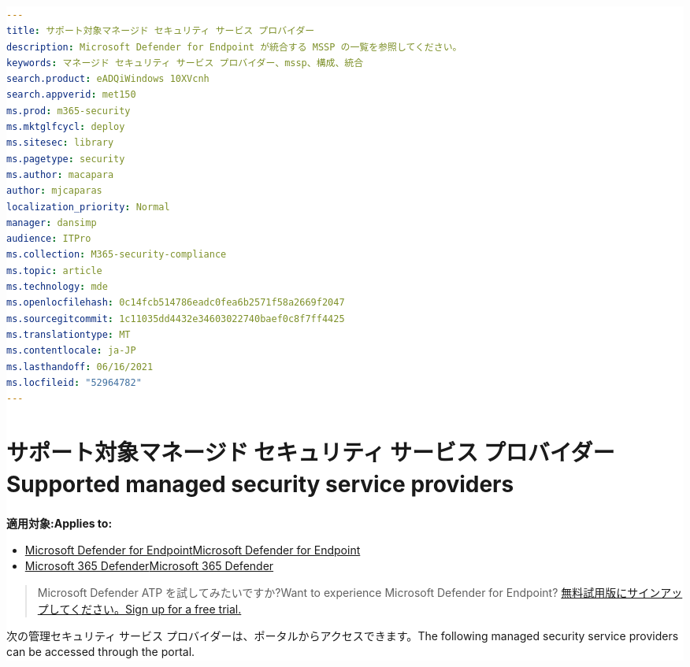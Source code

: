 ```yaml
---
title: サポート対象マネージド セキュリティ サービス プロバイダー
description: Microsoft Defender for Endpoint が統合する MSSP の一覧を参照してください。
keywords: マネージド セキュリティ サービス プロバイダー、mssp、構成、統合
search.product: eADQiWindows 10XVcnh
search.appverid: met150
ms.prod: m365-security
ms.mktglfcycl: deploy
ms.sitesec: library
ms.pagetype: security
ms.author: macapara
author: mjcaparas
localization_priority: Normal
manager: dansimp
audience: ITPro
ms.collection: M365-security-compliance
ms.topic: article
ms.technology: mde
ms.openlocfilehash: 0c14fcb514786eadc0fea6b2571f58a2669f2047
ms.sourcegitcommit: 1c11035dd4432e34603022740baef0c8f7ff4425
ms.translationtype: MT
ms.contentlocale: ja-JP
ms.lasthandoff: 06/16/2021
ms.locfileid: "52964782"
---
```

# <a name="supported-managed-security-service-providers"></a><span data-ttu-id="ac0bb-104">サポート対象マネージド セキュリティ サービス プロバイダー</span><span class="sxs-lookup"><span data-stu-id="ac0bb-104">Supported managed security service providers</span></span>

<span data-ttu-id="ac0bb-105">**適用対象:**</span><span class="sxs-lookup"><span data-stu-id="ac0bb-105">**Applies to:**</span></span>
- [<span data-ttu-id="ac0bb-106">Microsoft Defender for Endpoint</span><span class="sxs-lookup"><span data-stu-id="ac0bb-106">Microsoft Defender for Endpoint</span></span>](https://go.microsoft.com/fwlink/p/?linkid=2154037)
- [<span data-ttu-id="ac0bb-107">Microsoft 365 Defender</span><span class="sxs-lookup"><span data-stu-id="ac0bb-107">Microsoft 365 Defender</span></span>](https://go.microsoft.com/fwlink/?linkid=2118804)

> <span data-ttu-id="ac0bb-108">Microsoft Defender ATP を試してみたいですか?</span><span class="sxs-lookup"><span data-stu-id="ac0bb-108">Want to experience Microsoft Defender for Endpoint?</span></span> [<span data-ttu-id="ac0bb-109">無料試用版にサインアップしてください。</span><span class="sxs-lookup"><span data-stu-id="ac0bb-109">Sign up for a free trial.</span></span>](https://www.microsoft.com/microsoft-365/windows/microsoft-defender-atp?ocid=docs-wdatp-exposedapis-abovefoldlink)


<span data-ttu-id="ac0bb-110">次の管理セキュリティ サービス プロバイダーは、ポータルからアクセスできます。</span><span class="sxs-lookup"><span data-stu-id="ac0bb-110">The following managed security service providers can be accessed through the portal.</span></span> 
